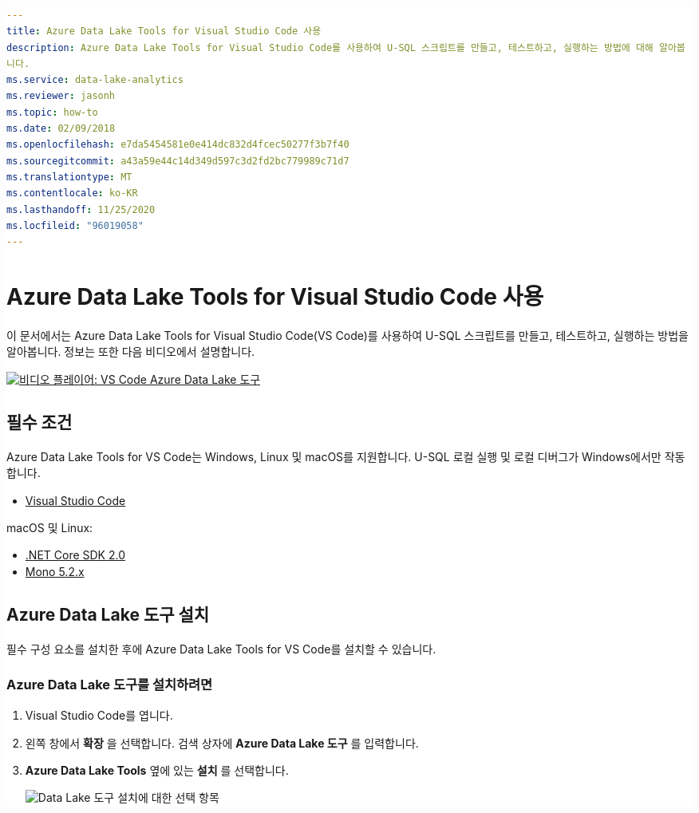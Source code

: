 ```yaml
---
title: Azure Data Lake Tools for Visual Studio Code 사용
description: Azure Data Lake Tools for Visual Studio Code를 사용하여 U-SQL 스크립트를 만들고, 테스트하고, 실행하는 방법에 대해 알아봅니다.
ms.service: data-lake-analytics
ms.reviewer: jasonh
ms.topic: how-to
ms.date: 02/09/2018
ms.openlocfilehash: e7da5454581e0e414dc832d4fcec50277f3b7f40
ms.sourcegitcommit: a43a59e44c14d349d597c3d2fd2bc779989c71d7
ms.translationtype: MT
ms.contentlocale: ko-KR
ms.lasthandoff: 11/25/2020
ms.locfileid: "96019058"
---
```

# <a name="use-azure-data-lake-tools-for-visual-studio-code"></a>Azure Data Lake Tools for Visual Studio Code 사용

이 문서에서는 Azure Data Lake Tools for Visual Studio Code(VS Code)를 사용하여 U-SQL 스크립트를 만들고, 테스트하고, 실행하는 방법을 알아봅니다. 정보는 또한 다음 비디오에서 설명합니다.

[![비디오 플레이어: VS Code Azure Data Lake 도구](media/data-lake-analytics-data-lake-tools-for-vscode/data-lake-tools-for-vscode-video.png)](https://channel9.msdn.com/Series/AzureDataLake/Azure-Data-Lake-Tools-for-VSCode?term=ADL%20Tools%20for%20VSCode")

## <a name="prerequisites"></a>필수 조건

Azure Data Lake Tools for VS Code는 Windows, Linux 및 macOS를 지원합니다. U-SQL 로컬 실행 및 로컬 디버그가 Windows에서만 작동합니다.

- [Visual Studio Code](https://www.visualstudio.com/products/code-vs.aspx)

macOS 및 Linux:

- [.NET Core SDK 2.0](https://www.microsoft.com/net/download/core)
- [Mono 5.2.x](https://www.mono-project.com/download/)

## <a name="install-azure-data-lake-tools"></a>Azure Data Lake 도구 설치

필수 구성 요소를 설치한 후에 Azure Data Lake Tools for VS Code를 설치할 수 있습니다.

### <a name="to-install-azure-data-lake-tools"></a>Azure Data Lake 도구를 설치하려면

1. Visual Studio Code를 엽니다.
2. 왼쪽 창에서 **확장** 을 선택합니다. 검색 상자에 **Azure Data Lake 도구** 를 입력합니다.
3. **Azure Data Lake Tools** 옆에 있는 **설치** 를 선택합니다.

   ![Data Lake 도구 설치에 대한 선택 항목](./media/data-lake-analytics-data-lake-tools-for-vscode/data-lake-tools-for-vscode-extensions.png)
